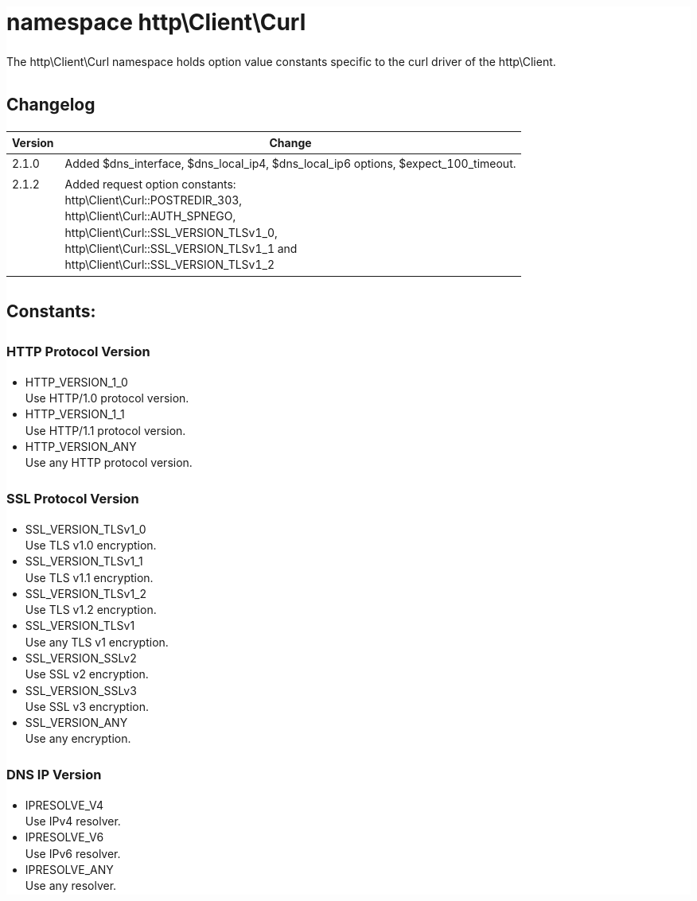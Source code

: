 # namespace http\Client\Curl

The http\Client\Curl namespace holds option value constants specific to the curl driver of the http\Client.

## Changelog

Version | Change
--------|-------
2.1.0   | Added $dns_interface, $dns_local_ip4, $dns_local_ip6 options, $expect_100_timeout.
2.1.2   | Added request option constants:<br> http\Client\Curl::POSTREDIR_303,<br> http\Client\Curl::AUTH_SPNEGO,<br> http\Client\Curl::SSL_VERSION_TLSv1_0,<br> http\Client\Curl::SSL_VERSION_TLSv1_1 and<br> http\Client\Curl::SSL_VERSION_TLSv1_2 

## Constants:

### HTTP Protocol Version

* HTTP_VERSION_1_0  
  Use HTTP/1.0 protocol version.
* HTTP_VERSION_1_1  
  Use HTTP/1.1 protocol version.
* HTTP_VERSION_ANY  
  Use any HTTP protocol version.
  
### SSL Protocol Version

* SSL_VERSION_TLSv1_0  
  Use TLS v1.0 encryption.
* SSL_VERSION_TLSv1_1  
  Use TLS v1.1 encryption.
* SSL_VERSION_TLSv1_2  
  Use TLS v1.2 encryption.
* SSL_VERSION_TLSv1  
  Use any TLS v1 encryption.
* SSL_VERSION_SSLv2  
  Use SSL v2 encryption.
* SSL_VERSION_SSLv3  
  Use SSL v3 encryption.
* SSL_VERSION_ANY  
  Use any encryption.

### DNS IP Version

* IPRESOLVE_V4  
  Use IPv4 resolver.
* IPRESOLVE_V6  
  Use IPv6 resolver.
* IPRESOLVE_ANY  
  Use any resolver.
